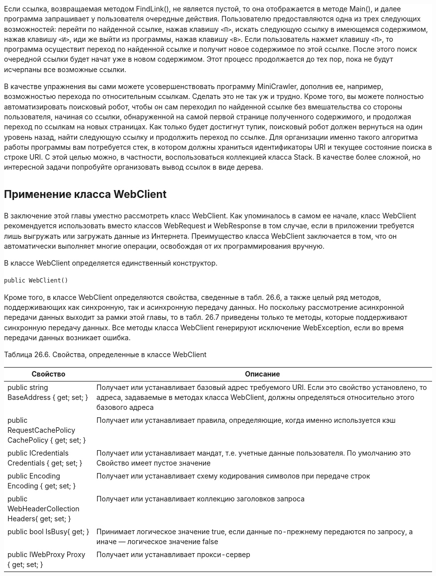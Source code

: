 Если ссылка, возвращаемая методом FindLink(), не является пустой, то она отображается в методе Main(), и далее программа запрашивает у пользователя очередные действия. Пользователю предоставляются одна из трех следующих возможностей:
перейти по найденной ссылке, нажав клавишу `<П>`, искать следующую ссылку в имеющемся содержимом, нажав клавишу `<И>`, иди же выйти из программы, нажав клавишу `<В>`. Если пользователь нажмет клавишу `<П>`, то программа осуществит переход
по найденной ссылке и получит новое содержимое по этой ссылке. После этого поиск
очередной ссылки будет начат уже в новом содержимом. Этот процесс продолжается
до тех пор, пока не будут исчерпаны все возможные ссылки.

В качестве упражнения вы сами можете усовершенствовать программу MiniCrawler,
дополнив ее, например, возможностью перехода по относительным ссылкам. Сделать
это не так уж и трудно. Кроме того, вы можете полностью автоматизировать поисковый робот, чтобы он сам переходил по найденной ссылке без вмешательства со стороны
пользователя, начиная со ссылки, обнаруженной на самой первой странице полученного содержимого, и продолжая переход по ссылкам на новых страницах. Как только
будет достигнут тупик, поисковый робот должен вернуться на один уровень назад, найти следующую ссылку и продолжить переход по ссылке. Для организации именно такого алгоритма работы программы вам потребуется стек, в котором должны храниться
идентификаторы URI и текущее состояние поиска в строке URI. С этой целью можно,
в частности, воспользоваться коллекцией класса Stack. В качестве более сложной, но
интересной задачи попробуйте организовать вывод ссылок в виде дерева.

## Применение класса WebClient
В заключение этой главы уместно рассмотреть класс WebClient. Как упоминалось в самом ее начале, класс WebClient рекомендуется использовать вместо классов
WebRequest и WebResponse в том случае, если в приложении требуется лишь выгружать или загружать данные из Интернета. Преимущество класса WebClient заключается в том, что он автоматически выполняет многие операции, освобождая от их
программирования вручную.

В классе WebClient определяется единственный конструктор.
```
public WebClient()
```
Кроме того, в классе WebClient определяются свойства, сведенные в табл. 26.6, а
также целый ряд методов, поддерживающих как синхронную, так и асинхронную передачу данных. Но поскольку рассмотрение асинхронной передачи данных выходит за
рамки этой главы, то в табл. 26.7 приведены только те методы, которые поддерживают
синхронную передачу данных. Все методы класса WebClient генерируют исключение
WebException, если во время передачи данных возникает ошибка.

Таблица 26.6. Свойства, определенные в классе WebClient

| Свойство                                             | Описание                                                                                                                                                                                                                                                                                                         |
|------------------------------------------------------|------------------------------------------------------------------------------------------------------------------------------------------------------------------------------------------------------------------------------------------------------------------------------------------------------------------|
| public string BaseAddress { get; set; }              | Получает или устанавливает базовый адрес требуемого URI. Если это свойство установлено, то адреса, задаваемые в методах класса WebClient, должны определяться относительно этого базового адреса                                                                                                                 |
| public RequestCachePolicy CachePolicy { get; set; }  | Получает или устанавливает правила, определяющие, когда именно используется кэш                                                                                                                                                                                                                                  |
| public ICredentials Credentials { get; set; }        | Получает или устанавливает мандат, т.е. учетные данные пользователя. По умолчанию это Свойство имеет пустое значение                                                                                                                                                                                             |
| public Encoding Encoding { get; set; }               | Получает или устанавливает схему кодирования символов при передаче строк                                                                                                                                                                                                                                         |
| public WebHeaderCollection Headers{ get; set; }      | Получает или устанавливает коллекцию заголовков запроса                                                                                                                                                                                                                                                          |
| public bool IsBusy{ get; }                           | Принимает логическое значение true, если данные по-прежнему передаются по запросу, а иначе — логическое значение false                                                                                                                                                                                           |
| public IWebProxy Proxy { get; set; }                 | Получает или устанавливает прокси-сервер                                                                                                                                                                                                                                                                         |